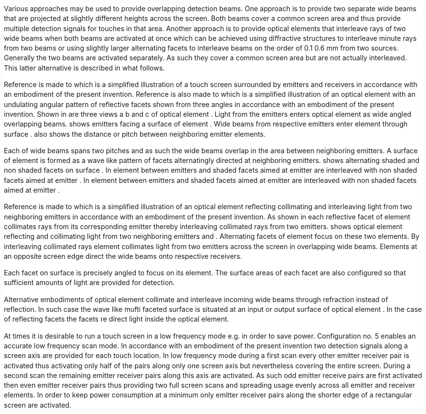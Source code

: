 Various approaches may be used to provide overlapping detection beams. One approach is to provide two separate wide beams that are projected at slightly different heights across the screen. Both beams cover a common screen area and thus provide multiple detection signals for touches in that area. Another approach is to provide optical elements that interleave rays of two wide beams when both beams are activated at once which can be achieved using diffractive structures to interleave minute rays from two beams or using slightly larger alternating facets to interleave beams on the order of 0.1 0.6 mm from two sources. Generally the two beams are activated separately. As such they cover a common screen area but are not actually interleaved. This latter alternative is described in what follows.

Reference is made to which is a simplified illustration of a touch screen surrounded by emitters and receivers in accordance with an embodiment of the present invention. Reference is also made to which is a simplified illustration of an optical element with an undulating angular pattern of reflective facets shown from three angles in accordance with an embodiment of the present invention. Shown in are three views a b and c of optical element . Light from the emitters enters optical element as wide angled overlapping beams. shows emitters facing a surface of element . Wide beams from respective emitters enter element through surface . also shows the distance or pitch between neighboring emitter elements.

Each of wide beams spans two pitches and as such the wide beams overlap in the area between neighboring emitters. A surface of element is formed as a wave like pattern of facets alternatingly directed at neighboring emitters. shows alternating shaded and non shaded facets on surface . In element between emitters and shaded facets aimed at emitter are interleaved with non shaded facets aimed at emitter . In element between emitters and shaded facets aimed at emitter are interleaved with non shaded facets aimed at emitter .

Reference is made to which is a simplified illustration of an optical element reflecting collimating and interleaving light from two neighboring emitters in accordance with an embodiment of the present invention. As shown in each reflective facet of element collimates rays from its corresponding emitter thereby interleaving collimated rays from two emitters. shows optical element reflecting and collimating light from two neighboring emitters and . Alternating facets of element focus on these two elements. By interleaving collimated rays element collimates light from two emitters across the screen in overlapping wide beams. Elements at an opposite screen edge direct the wide beams onto respective receivers.

Each facet on surface is precisely angled to focus on its element. The surface areas of each facet are also configured so that sufficient amounts of light are provided for detection.

Alternative embodiments of optical element collimate and interleave incoming wide beams through refraction instead of reflection. In such case the wave like mufti faceted surface is situated at an input or output surface of optical element . In the case of reflecting facets the facets re direct light inside the optical element.

At times it is desirable to run a touch screen in a low frequency mode e.g. in order to save power. Configuration no. 5 enables an accurate low frequency scan mode. In accordance with an embodiment of the present invention two detection signals along a screen axis are provided for each touch location. In low frequency mode during a first scan every other emitter receiver pair is activated thus activating only half of the pairs along only one screen axis but nevertheless covering the entire screen. During a second scan the remaining emitter receiver pairs along this axis are activated. As such odd emitter receive pairs are first activated then even emitter receiver pairs thus providing two full screen scans and spreading usage evenly across all emitter and receiver elements. In order to keep power consumption at a minimum only emitter receiver pairs along the shorter edge of a rectangular screen are activated.

